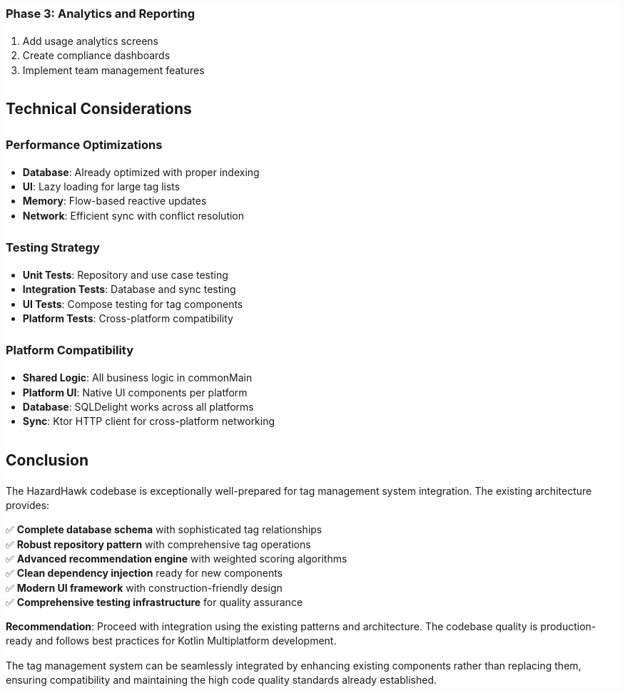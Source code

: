 ### Phase 3: Analytics and Reporting
1. Add usage analytics screens
2. Create compliance dashboards
3. Implement team management features

## Technical Considerations

### Performance Optimizations
- **Database**: Already optimized with proper indexing
- **UI**: Lazy loading for large tag lists
- **Memory**: Flow-based reactive updates
- **Network**: Efficient sync with conflict resolution

### Testing Strategy
- **Unit Tests**: Repository and use case testing
- **Integration Tests**: Database and sync testing
- **UI Tests**: Compose testing for tag components
- **Platform Tests**: Cross-platform compatibility

### Platform Compatibility
- **Shared Logic**: All business logic in commonMain
- **Platform UI**: Native UI components per platform
- **Database**: SQLDelight works across all platforms
- **Sync**: Ktor HTTP client for cross-platform networking

## Conclusion

The HazardHawk codebase is exceptionally well-prepared for tag management system integration. The existing architecture provides:

✅ **Complete database schema** with sophisticated tag relationships  
✅ **Robust repository pattern** with comprehensive tag operations  
✅ **Advanced recommendation engine** with weighted scoring algorithms  
✅ **Clean dependency injection** ready for new components  
✅ **Modern UI framework** with construction-friendly design  
✅ **Comprehensive testing infrastructure** for quality assurance  

**Recommendation**: Proceed with integration using the existing patterns and architecture. The codebase quality is production-ready and follows best practices for Kotlin Multiplatform development.

The tag management system can be seamlessly integrated by enhancing existing components rather than replacing them, ensuring compatibility and maintaining the high code quality standards already established.